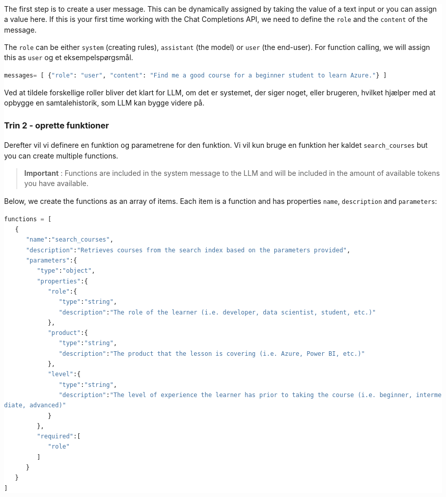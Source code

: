 The first step is to create a user message. This can be dynamically assigned by taking the value of a text input or you can assign a value here. If this is your first time working with the Chat Completions API, we need to define the `role` and the `content` of the message.

The `role` can be either `system` (creating rules), `assistant` (the model) or `user` (the end-user). For function calling, we will assign this as `user` og et eksempelspørgsmål.

```python
messages= [ {"role": "user", "content": "Find me a good course for a beginner student to learn Azure."} ]
```

Ved at tildele forskellige roller bliver det klart for LLM, om det er systemet, der siger noget, eller brugeren, hvilket hjælper med at opbygge en samtalehistorik, som LLM kan bygge videre på.

### Trin 2 - oprette funktioner

Derefter vil vi definere en funktion og parametrene for den funktion. Vi vil kun bruge en funktion her kaldet `search_courses` but you can create multiple functions.

> **Important** : Functions are included in the system message to the LLM and will be included in the amount of available tokens you have available.

Below, we create the functions as an array of items. Each item is a function and has properties `name`, `description` and `parameters`:

```python
functions = [
   {
      "name":"search_courses",
      "description":"Retrieves courses from the search index based on the parameters provided",
      "parameters":{
         "type":"object",
         "properties":{
            "role":{
               "type":"string",
               "description":"The role of the learner (i.e. developer, data scientist, student, etc.)"
            },
            "product":{
               "type":"string",
               "description":"The product that the lesson is covering (i.e. Azure, Power BI, etc.)"
            },
            "level":{
               "type":"string",
               "description":"The level of experience the learner has prior to taking the course (i.e. beginner, intermediate, advanced)"
            }
         },
         "required":[
            "role"
         ]
      }
   }
]
```
